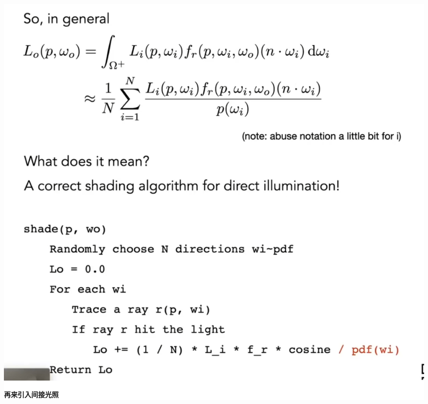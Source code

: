 ![image-20240414165731164](Images\image-20240414165731164.png)

![image-20240414165945212](Images\image-20240414165945212.png)



**再来引入间接光照**
